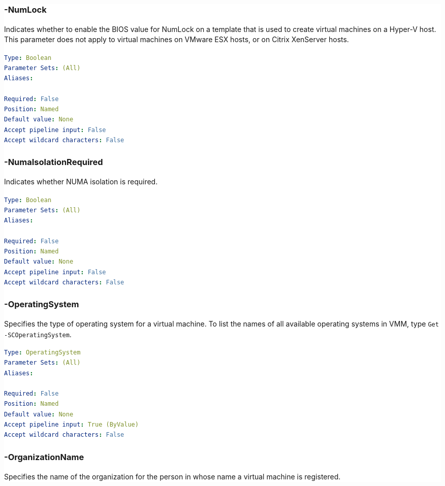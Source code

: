 ### -NumLock
Indicates whether to enable the BIOS value for NumLock on a template that is used to create virtual machines on a Hyper-V host.
This parameter does not apply to virtual machines on VMware ESX hosts, or on Citrix XenServer hosts.

```yaml
Type: Boolean
Parameter Sets: (All)
Aliases: 

Required: False
Position: Named
Default value: None
Accept pipeline input: False
Accept wildcard characters: False
```

### -NumaIsolationRequired
Indicates whether NUMA isolation is required.

```yaml
Type: Boolean
Parameter Sets: (All)
Aliases: 

Required: False
Position: Named
Default value: None
Accept pipeline input: False
Accept wildcard characters: False
```

### -OperatingSystem
Specifies the type of operating system for a virtual machine.
To list the names of all available operating systems in VMM, type `Get-SCOperatingSystem`.

```yaml
Type: OperatingSystem
Parameter Sets: (All)
Aliases: 

Required: False
Position: Named
Default value: None
Accept pipeline input: True (ByValue)
Accept wildcard characters: False
```

### -OrganizationName
Specifies the name of the organization for the person in whose name a virtual machine is registered.
